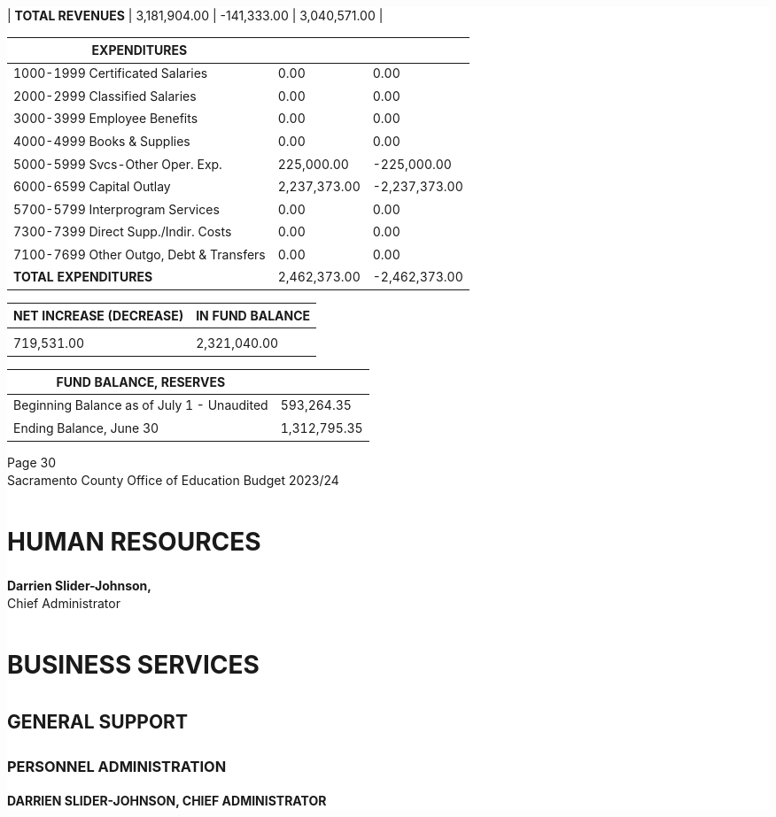 | **TOTAL REVENUES** | 3,181,904.00 | -141,333.00 | 3,040,571.00      |

| **EXPENDITURES**   |              |                    |
|--------------------|--------------|--------------------|
| 1000-1999 Certificated Salaries | 0.00 | 0.00         | 0.00               |
| 2000-2999 Classified Salaries | 0.00 | 0.00             | 0.00               |
| 3000-3999 Employee Benefits | 0.00 | 0.00               | 0.00               |
| 4000-4999 Books & Supplies | 0.00 | 0.00               | 0.00               |
| 5000-5999 Svcs-Other Oper. Exp. | 225,000.00 | -225,000.00 | 0.00               |
| 6000-6599 Capital Outlay | 2,237,373.00 | -2,237,373.00 | 0.00               |
| 5700-5799 Interprogram Services | 0.00 | 0.00         | 0.00               |
| 7300-7399 Direct Supp./Indir. Costs | 0.00 | 0.00      | 0.00               |
| 7100-7699 Other Outgo, Debt & Transfers | 0.00 | 0.00  | 0.00               |
| **TOTAL EXPENDITURES** | 2,462,373.00 | -2,462,373.00 | 0.00               |

| **NET INCREASE (DECREASE)** | **IN FUND BALANCE** |
|------------------------------|---------------------|
|                              |                     |
| 719,531.00                  | 2,321,040.00        | 3,040,571.00      |

| **FUND BALANCE, RESERVES**   |                     |
|------------------------------|---------------------|
| Beginning Balance as of July 1 - Unaudited | 593,264.35 |
| Ending Balance, June 30      | 1,312,795.35        | 3,040,571.00      | 4,353,366.35      |

Page 30  
Sacramento County Office of Education Budget 2023/24

# HUMAN RESOURCES

**Darrien Slider-Johnson,**  
Chief Administrator

# BUSINESS SERVICES

## GENERAL SUPPORT  
### PERSONNEL ADMINISTRATION  

**DARRIEN SLIDER-JOHNSON, CHIEF ADMINISTRATOR**
